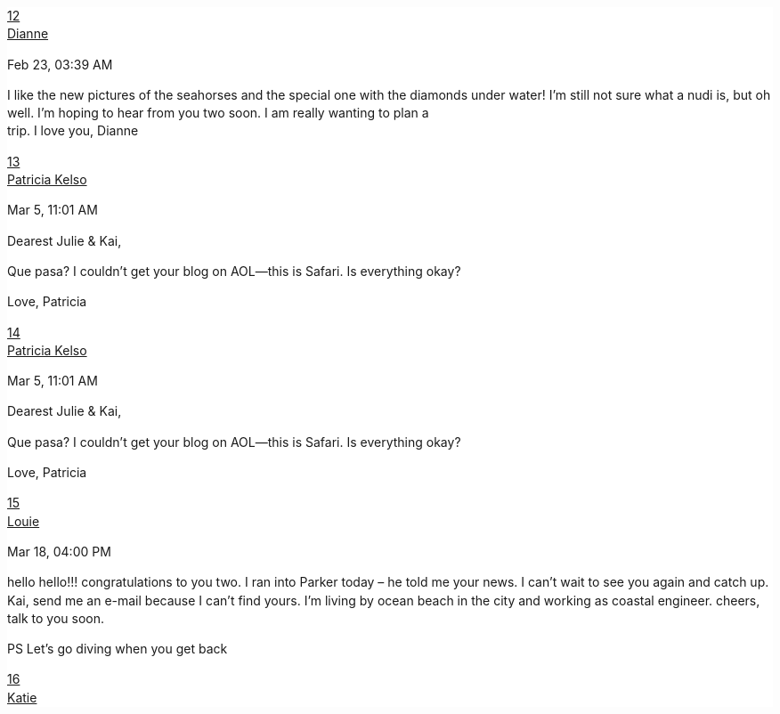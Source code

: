 <a
href="http://somedaynevercomes.com/article/living-and-diving-in-semporna#c000376"
id="c000376">12</a>  
<a href="mailto:dianne@palcare.org" rel="nofollow">Dianne</a>

Feb 23, 03:39 AM

I like the new pictures of the seahorses and the special one with the
diamonds under water! I’m still not sure what a nudi is, but oh well.
I’m hoping to hear from you two soon. I am really wanting to plan a  
trip. I love you, Dianne

<a
href="http://somedaynevercomes.com/article/living-and-diving-in-semporna#c000378"
id="c000378">13</a>  
<a href="mailto:kelsoinstitute@aol.com" rel="nofollow">Patricia
Kelso</a>

Mar 5, 11:01 AM

Dearest Julie & Kai,

Que pasa? I couldn’t get your blog on AOL—this is Safari. Is everything
okay?

Love, Patricia

<a
href="http://somedaynevercomes.com/article/living-and-diving-in-semporna#c000379"
id="c000379">14</a>  
<a href="mailto:kelsoinstitute@aol.com" rel="nofollow">Patricia
Kelso</a>

Mar 5, 11:01 AM

Dearest Julie & Kai,

Que pasa? I couldn’t get your blog on AOL—this is Safari. Is everything
okay?

Love, Patricia

<a
href="http://somedaynevercomes.com/article/living-and-diving-in-semporna#c000380"
id="c000380">15</a>  
<a href="mailto:louiewhite@gmail.com" rel="nofollow">Louie</a>

Mar 18, 04:00 PM

hello hello!!! congratulations to you two. I ran into Parker today – he
told me your news. I can’t wait to see you again and catch up. Kai, send
me an e-mail because I can’t find yours. I’m living by ocean beach in
the city and working as coastal engineer. cheers, talk to you soon.

PS Let’s go diving when you get back

<a
href="http://somedaynevercomes.com/article/living-and-diving-in-semporna#c000381"
id="c000381">16</a>  
<a href="mailto:kmorange@coastal.ca.gov" rel="nofollow">Katie</a>
